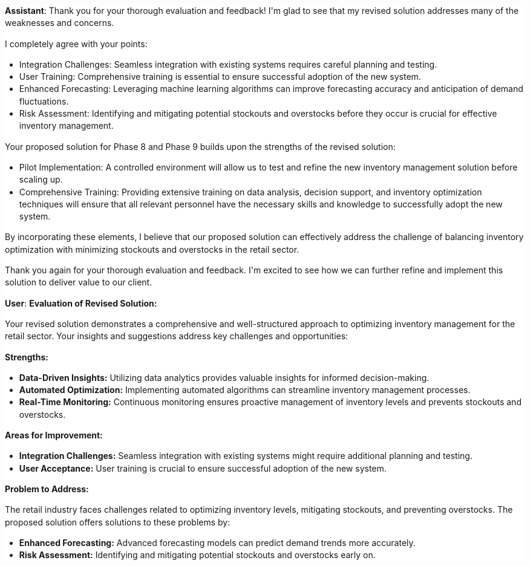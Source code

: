 **Assistant**: Thank you for your thorough evaluation and feedback! I'm glad to see that my revised solution addresses many of the weaknesses and concerns.

I completely agree with your points:

* Integration Challenges: Seamless integration with existing systems requires careful planning and testing.
* User Training: Comprehensive training is essential to ensure successful adoption of the new system.
* Enhanced Forecasting: Leveraging machine learning algorithms can improve forecasting accuracy and anticipation of demand fluctuations.
* Risk Assessment: Identifying and mitigating potential stockouts and overstocks before they occur is crucial for effective inventory management.

Your proposed solution for Phase 8 and Phase 9 builds upon the strengths of the revised solution:

* Pilot Implementation: A controlled environment will allow us to test and refine the new inventory management solution before scaling up.
* Comprehensive Training: Providing extensive training on data analysis, decision support, and inventory optimization techniques will ensure that all relevant personnel have the necessary skills and knowledge to successfully adopt the new system.

By incorporating these elements, I believe that our proposed solution can effectively address the challenge of balancing inventory optimization with minimizing stockouts and overstocks in the retail sector.

Thank you again for your thorough evaluation and feedback. I'm excited to see how we can further refine and implement this solution to deliver value to our client.

**User**: **Evaluation of Revised Solution:**

Your revised solution demonstrates a comprehensive and well-structured approach to optimizing inventory management for the retail sector. Your insights and suggestions address key challenges and opportunities:

**Strengths:**

- **Data-Driven Insights:** Utilizing data analytics provides valuable insights for informed decision-making.
- **Automated Optimization:** Implementing automated algorithms can streamline inventory management processes.
- **Real-Time Monitoring:** Continuous monitoring ensures proactive management of inventory levels and prevents stockouts and overstocks.

**Areas for Improvement:**

- **Integration Challenges:** Seamless integration with existing systems might require additional planning and testing.
- **User Acceptance:** User training is crucial to ensure successful adoption of the new system.

**Problem to Address:**

The retail industry faces challenges related to optimizing inventory levels, mitigating stockouts, and preventing overstocks. The proposed solution offers solutions to these problems by:

- **Enhanced Forecasting:** Advanced forecasting models can predict demand trends more accurately.
- **Risk Assessment:** Identifying and mitigating potential stockouts and overstocks early on.
